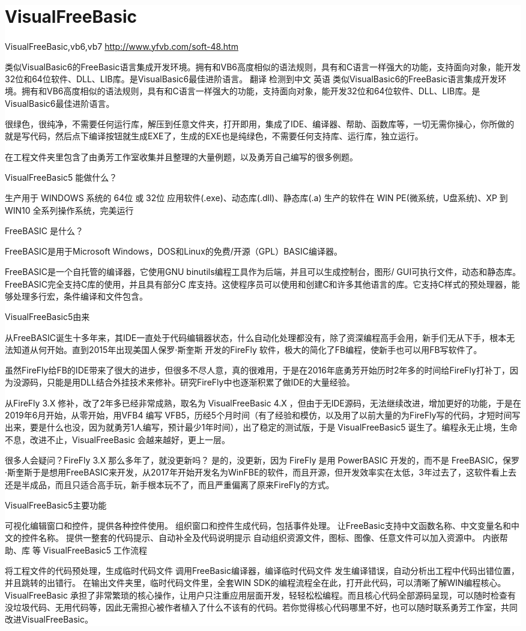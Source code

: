 # VisualFreeBasic
VisualFreeBasic,vb6,vb7
http://www.yfvb.com/soft-48.htm


类似VisualBasic6的FreeBasic语言集成开发环境。拥有和VB6高度相似的语法规则，具有和C语言一样强大的功能，支持面向对象，能开发32位和64位软件、DLL、LIB库。是VisualBasic6最佳进阶语言。
翻译
检测到中文
英语
类似VisualBasic6的FreeBasic语言集成开发环境。拥有和VB6高度相似的语法规则，具有和C语言一样强大的功能，支持面向对象，能开发32位和64位软件、DLL、LIB库。是VisualBasic6最佳进阶语言。

很绿色，很纯净，不需要任何运行库，解压到任意文件夹，打开即用，集成了IDE、编译器、帮助、函数库等，一切无需你操心，你所做的就是写代码，然后点下编译按钮就生成EXE了，生成的EXE也是纯绿色，不需要任何支持库、运行库，独立运行。

在工程文件夹里包含了由勇芳工作室收集并且整理的大量例题，以及勇芳自己编写的很多例题。

VisualFreeBasic5 能做什么？

生产用于 WINDOWS 系统的 64位 或 32位 应用软件(.exe)、动态库(.dll)、静态库(.a)
生产的软件在 WIN PE(微系统，U盘系统)、XP 到 WIN10 全系列操作系统，完美运行

FreeBASIC 是什么？

FreeBASIC是用于Microsoft Windows，DOS和Linux的免费/开源（GPL）BASIC编译器。

FreeBASIC是一个自托管的编译器，它使用GNU binutils编程工具作为后端，并且可以生成控制台，图形/ GUI可执行文件，动态和静态库。FreeBASIC完全支持C库的使用，并且具有部分C   库支持。这使程序员可以使用和创建C和许多其他语言的库。它支持C样式的预处理器，能够处理多行宏，条件编译和文件包含。

VisualFreeBasic5由来

从FreeBASIC诞生十多年来，其IDE一直处于代码编辑器状态，什么自动化处理都没有，除了资深编程高手会用，新手们无从下手，根本无法知道从何开始。直到2015年出现美国人保罗·斯奎斯 开发的FireFly 软件，极大的简化了FB编程，使新手也可以用FB写软件了。

虽然FireFly给FB的IDE带来了很大的进步，但很多不尽人意，真的很难用，于是在2016年底勇芳开始历时2年多的时间给FireFly打补丁，因为没源码，只能是用DLL结合外挂技术来修补。研究FireFly中也逐渐积累了做IDE的大量经验。

从FireFly 3.X 修补，改了2年多已经非常成熟，取名为 VisualFreeBasic 4.X  ，但由于无IDE源码，无法继续改进，增加更好的功能，于是在2019年6月开始，从零开始，用VFB4 编写 VFB5，历经5个月时间（有了经验和模仿，以及用了以前大量的为FireFly写的代码，才短时间写出来，要是什么也没，因为就勇芳1人编写，预计最少1年时间），出了稳定的测试版，于是 VisualFreeBasic5 诞生了。编程永无止境，生命不息，改进不止，VisualFreeBasic        会越来越好，更上一层。

很多人会疑问？FireFly 3.X 那么多年了，就没更新吗？ 是的，没更新，因为 FireFly  是用 PowerBASIC 开发的，而不是 FreeBASIC，保罗·斯奎斯于是想用FreeBASIC来开发，从2017年开始开发名为WinFBE的软件，而且开源，但开发效率实在太低，3年过去了，这软件看上去还是半成品，而且只适合高手玩，新手根本玩不了，而且严重偏离了原来FireFly的方式。

VisualFreeBasic5主要功能

可视化编辑窗口和控件，提供各种控件使用。
组织窗口和控件生成代码，包括事件处理。
让FreeBasic支持中文函数名称、中文变量名和中文的控件名称。
提供一整套的代码提示、自动补全及代码说明提示
自动组织资源文件，图标、图像、任意文件可以加入资源中。
内嵌帮助、库 等
VisualFreeBasic5 工作流程

将工程文件的代码预处理，生成临时代码文件
调用FreeBasic编译器，编译临时代码文件
发生编译错误，自动分析出工程中代码出错位置，并且跳转的出错行。
在输出文件夹里，临时代码文件里，全套WIN SDK的编程流程全在此，打开此代码，可以清晰了解WIN编程核心。VisualFreeBasic 承担了非常繁琐的核心操作，让用户只注重应用层面开发，轻轻松松编程。而且核心代码全部源码呈现，可以随时检查有没垃圾代码、无用代码等，因此无需担心被作者植入了什么不该有的代码。若你觉得核心代码哪里不好，也可以随时联系勇芳工作室，共同改进VisualFreeBasic。
